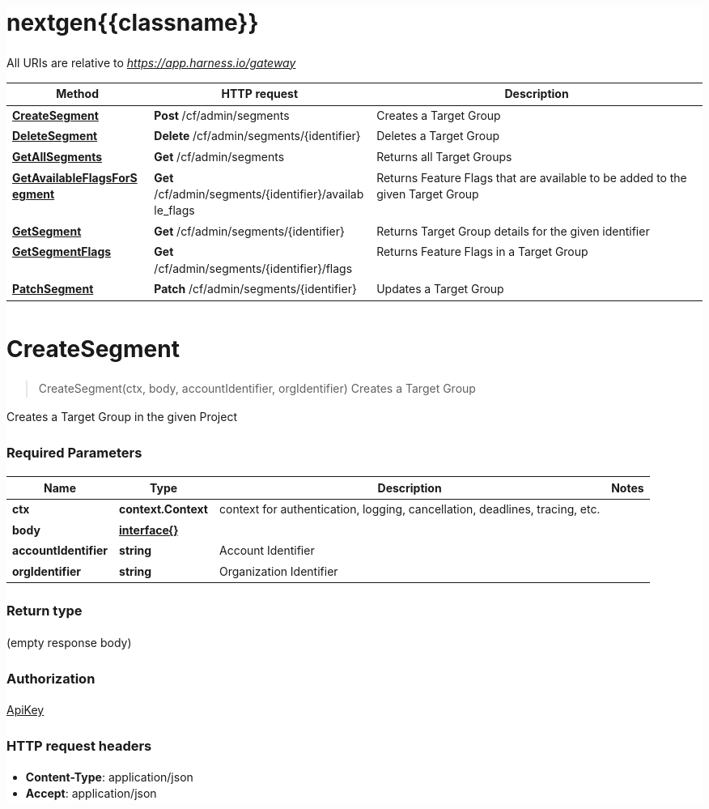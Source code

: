 # nextgen{{classname}}

All URIs are relative to *https://app.harness.io/gateway*

Method | HTTP request | Description
------------- | ------------- | -------------
[**CreateSegment**](TargetGroupsApi.md#CreateSegment) | **Post** /cf/admin/segments | Creates a Target Group
[**DeleteSegment**](TargetGroupsApi.md#DeleteSegment) | **Delete** /cf/admin/segments/{identifier} | Deletes a Target Group
[**GetAllSegments**](TargetGroupsApi.md#GetAllSegments) | **Get** /cf/admin/segments | Returns all Target Groups
[**GetAvailableFlagsForSegment**](TargetGroupsApi.md#GetAvailableFlagsForSegment) | **Get** /cf/admin/segments/{identifier}/available_flags | Returns Feature Flags that are available to be added to the given Target Group
[**GetSegment**](TargetGroupsApi.md#GetSegment) | **Get** /cf/admin/segments/{identifier} | Returns Target Group details for the given identifier
[**GetSegmentFlags**](TargetGroupsApi.md#GetSegmentFlags) | **Get** /cf/admin/segments/{identifier}/flags | Returns Feature Flags in a Target Group
[**PatchSegment**](TargetGroupsApi.md#PatchSegment) | **Patch** /cf/admin/segments/{identifier} | Updates a Target Group

# **CreateSegment**
> CreateSegment(ctx, body, accountIdentifier, orgIdentifier)
Creates a Target Group

Creates a Target Group in the given Project

### Required Parameters

Name | Type | Description  | Notes
------------- | ------------- | ------------- | -------------
 **ctx** | **context.Context** | context for authentication, logging, cancellation, deadlines, tracing, etc.
  **body** | [**interface{}**](interface{}.md)|  | 
  **accountIdentifier** | **string**| Account Identifier | 
  **orgIdentifier** | **string**| Organization Identifier | 

### Return type

 (empty response body)

### Authorization

[ApiKey](../README.md#ApiKey)

### HTTP request headers

 - **Content-Type**: application/json
 - **Accept**: application/json
